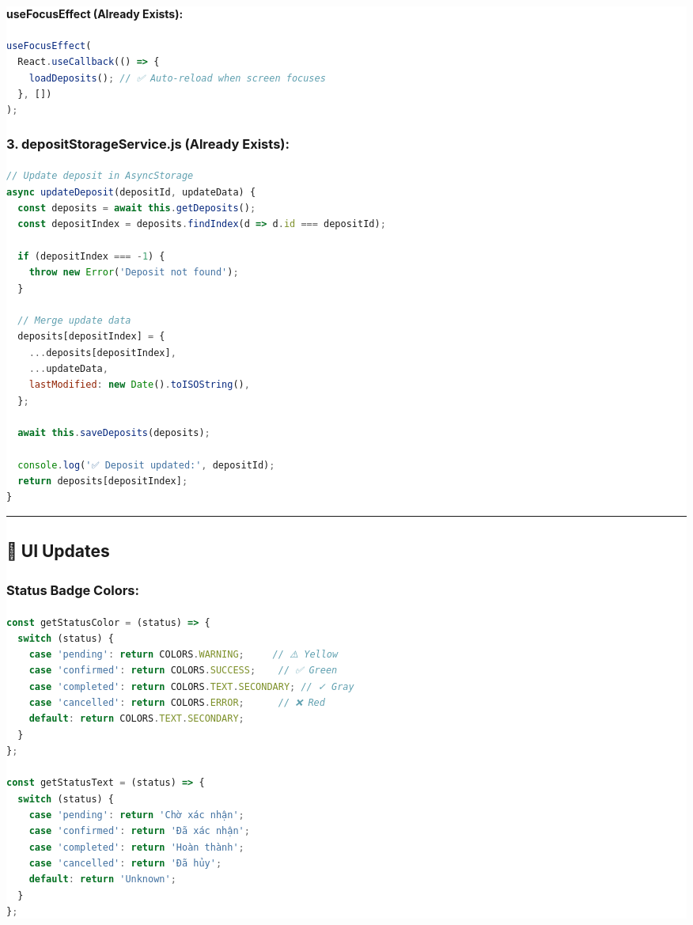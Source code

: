 #### **useFocusEffect (Already Exists):**
```javascript
useFocusEffect(
  React.useCallback(() => {
    loadDeposits(); // ✅ Auto-reload when screen focuses
  }, [])
);
```

### **3. depositStorageService.js (Already Exists):**

```javascript
// Update deposit in AsyncStorage
async updateDeposit(depositId, updateData) {
  const deposits = await this.getDeposits();
  const depositIndex = deposits.findIndex(d => d.id === depositId);
  
  if (depositIndex === -1) {
    throw new Error('Deposit not found');
  }
  
  // Merge update data
  deposits[depositIndex] = {
    ...deposits[depositIndex],
    ...updateData,
    lastModified: new Date().toISOString(),
  };
  
  await this.saveDeposits(deposits);
  
  console.log('✅ Deposit updated:', depositId);
  return deposits[depositIndex];
}
```

---

## 🎨 UI Updates

### **Status Badge Colors:**

```javascript
const getStatusColor = (status) => {
  switch (status) {
    case 'pending': return COLORS.WARNING;     // ⚠️ Yellow
    case 'confirmed': return COLORS.SUCCESS;    // ✅ Green
    case 'completed': return COLORS.TEXT.SECONDARY; // ✓ Gray
    case 'cancelled': return COLORS.ERROR;      // ❌ Red
    default: return COLORS.TEXT.SECONDARY;
  }
};

const getStatusText = (status) => {
  switch (status) {
    case 'pending': return 'Chờ xác nhận';
    case 'confirmed': return 'Đã xác nhận';
    case 'completed': return 'Hoàn thành';
    case 'cancelled': return 'Đã hủy';
    default: return 'Unknown';
  }
};
```

